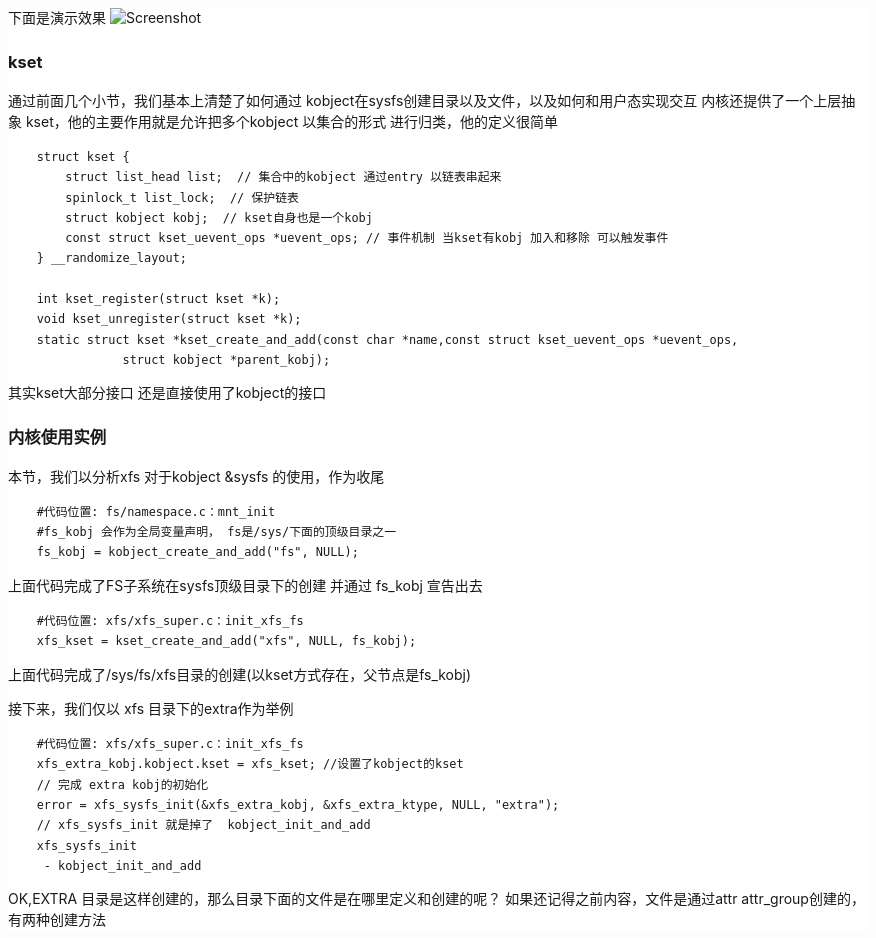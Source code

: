 下面是演示效果
![Screenshot](image/5.png)

### kset

通过前面几个小节，我们基本上清楚了如何通过 kobject在sysfs创建目录以及文件，以及如何和用户态实现交互
内核还提供了一个上层抽象 kset，他的主要作用就是允许把多个kobject 以集合的形式 进行归类，他的定义很简单

```
    struct kset {
        struct list_head list;  // 集合中的kobject 通过entry 以链表串起来
        spinlock_t list_lock;  // 保护链表
        struct kobject kobj;  // kset自身也是一个kobj
        const struct kset_uevent_ops *uevent_ops; // 事件机制 当kset有kobj 加入和移除 可以触发事件
    } __randomize_layout;

    int kset_register(struct kset *k);
    void kset_unregister(struct kset *k);
    static struct kset *kset_create_and_add(const char *name,const struct kset_uevent_ops *uevent_ops,
                struct kobject *parent_kobj);
```

其实kset大部分接口 还是直接使用了kobject的接口

### 内核使用实例

本节，我们以分析xfs 对于kobject &sysfs 的使用，作为收尾

```
    #代码位置: fs/namespace.c：mnt_init
    #fs_kobj 会作为全局变量声明， fs是/sys/下面的顶级目录之一
    fs_kobj = kobject_create_and_add("fs", NULL);
```

上面代码完成了FS子系统在sysfs顶级目录下的创建 并通过 fs_kobj 宣告出去

```
    #代码位置: xfs/xfs_super.c：init_xfs_fs
    xfs_kset = kset_create_and_add("xfs", NULL, fs_kobj);
```

上面代码完成了/sys/fs/xfs目录的创建(以kset方式存在，父节点是fs_kobj)

接下来，我们仅以 xfs 目录下的extra作为举例

```
    #代码位置: xfs/xfs_super.c：init_xfs_fs
    xfs_extra_kobj.kobject.kset = xfs_kset; //设置了kobject的kset
    // 完成 extra kobj的初始化
    error = xfs_sysfs_init(&xfs_extra_kobj, &xfs_extra_ktype, NULL, "extra"); 
    // xfs_sysfs_init 就是掉了  kobject_init_and_add 
    xfs_sysfs_init
     - kobject_init_and_add
```

OK,EXTRA 目录是这样创建的，那么目录下面的文件是在哪里定义和创建的呢？
如果还记得之前内容，文件是通过attr attr_group创建的，有两种创建方法
